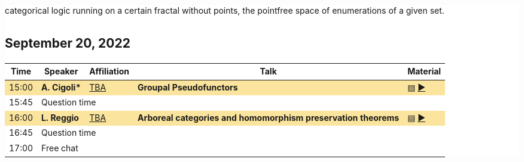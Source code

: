 categorical logic running on a certain fractal without points, the
pointfree space of enumerations of a given set.


## September 20, 2022


<a name="fest4"></a>
<center>
<table>
  <thead>
    <tr>
      <th>Time</th>
      <th>Speaker</th>
      <th>Affiliation</th>
      <th>Talk</th>
      <th>Material</th>
    </tr>
  </thead>
  <tbody>
    <tr style="background-color:#fbe49d	">
      <td>15:00</td>
      <td><strong>A. Cigoli*</strong></td>
      <td><a href="" target="_blank">TBA</a></td>
      <td><b>Groupal Pseudofunctors</b></td>
      <td><a href="#metere-abs">▤</a>
      <a href="https://www.youtube.com/watch?v=LoUQkT79ikI" target="_blank">▶</a></td>
    </tr>
    <tr>
      <td>15:45</td>
      <td colspan="4">Question time </td>
    </tr>
    <tr style="background-color:#fbe49d">
      <td>16:00</td>
      <td><strong>L. Reggio</strong></td>
      <td><a href="" target="_blank">TBA</a></td>
      <td><b>Arboreal categories and homomorphism preservation theorems</b></td>
      <td><a href="#reggio-abs">▤</a>
      <a href="https://www.youtube.com/watch?v=R8tKWbjtCZc" target="_blank">▶</a></td>
    </tr>
    <tr>
      <td>16:45</td>
      <td colspan="4">Question time </td>
    </tr>
    <tr>
      <td>17:00</td>
      <td colspan="4">Free chat </td>
    </tr>
  </tbody>
</table>
</center>
